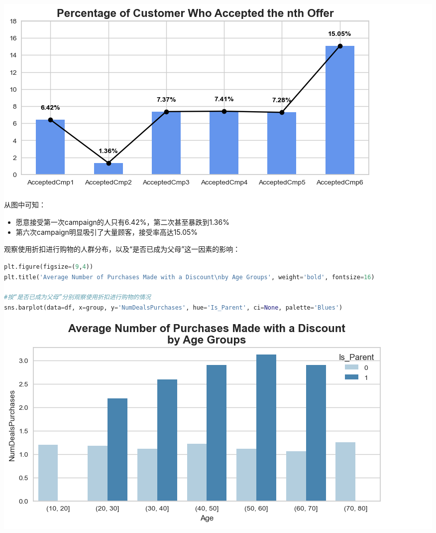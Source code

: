 ![customer-accepted-offer](customer-accepted-offer.png)

从图中可知：

- 愿意接受第一次campaign的人只有6.42%，第二次甚至暴跌到1.36%
- 第六次campaign明显吸引了大量顾客，接受率高达15.05%

观察使用折扣进行购物的人群分布，以及“是否已成为父母”这一因素的影响：

```python
plt.figure(figsize=(9,4))
plt.title('Average Number of Purchases Made with a Discount\nby Age Groups', weight='bold', fontsize=16)

#按“是否已成为父母”分别观察使用折扣进行购物的情况
sns.barplot(data=df, x=group, y='NumDealsPurchases', hue='Is_Parent', ci=None, palette='Blues')
```

![discount-age-group](discount-age-group.png)
